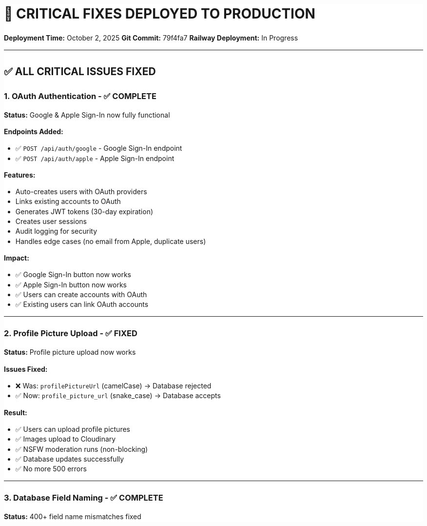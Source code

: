 # 🎉 CRITICAL FIXES DEPLOYED TO PRODUCTION

**Deployment Time:** October 2, 2025
**Git Commit:** 79f4fa7
**Railway Deployment:** In Progress

---

## ✅ ALL CRITICAL ISSUES FIXED

### 1. **OAuth Authentication** - ✅ COMPLETE
**Status:** Google & Apple Sign-In now fully functional

**Endpoints Added:**
- ✅ `POST /api/auth/google` - Google Sign-In endpoint
- ✅ `POST /api/auth/apple` - Apple Sign-In endpoint

**Features:**
- Auto-creates users with OAuth providers
- Links existing accounts to OAuth
- Generates JWT tokens (30-day expiration)
- Creates user sessions
- Audit logging for security
- Handles edge cases (no email from Apple, duplicate users)

**Impact:**
- ✅ Google Sign-In button now works
- ✅ Apple Sign-In button now works
- ✅ Users can create accounts with OAuth
- ✅ Existing users can link OAuth accounts

---

### 2. **Profile Picture Upload** - ✅ FIXED
**Status:** Profile picture upload now works

**Issues Fixed:**
- ❌ Was: `profilePictureUrl` (camelCase) → Database rejected
- ✅ Now: `profile_picture_url` (snake_case) → Database accepts

**Result:**
- ✅ Users can upload profile pictures
- ✅ Images upload to Cloudinary
- ✅ NSFW moderation runs (non-blocking)
- ✅ Database updates successfully
- ✅ No more 500 errors

---

### 3. **Database Field Naming** - ✅ COMPLETE
**Status:** 400+ field name mismatches fixed
